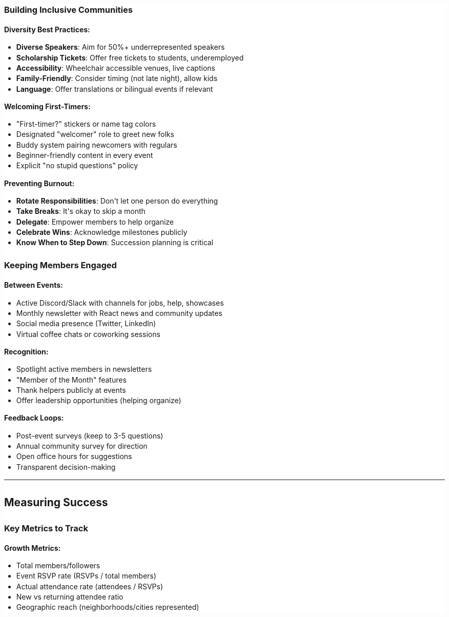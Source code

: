 ### Building Inclusive Communities

**Diversity Best Practices:**
- **Diverse Speakers**: Aim for 50%+ underrepresented speakers
- **Scholarship Tickets**: Offer free tickets to students, underemployed
- **Accessibility**: Wheelchair accessible venues, live captions
- **Family-Friendly**: Consider timing (not late night), allow kids
- **Language**: Offer translations or bilingual events if relevant

**Welcoming First-Timers:**
- "First-timer?" stickers or name tag colors
- Designated "welcomer" role to greet new folks
- Buddy system pairing newcomers with regulars
- Beginner-friendly content in every event
- Explicit "no stupid questions" policy

**Preventing Burnout:**
- **Rotate Responsibilities**: Don't let one person do everything
- **Take Breaks**: It's okay to skip a month
- **Delegate**: Empower members to help organize
- **Celebrate Wins**: Acknowledge milestones publicly
- **Know When to Step Down**: Succession planning is critical

### Keeping Members Engaged

**Between Events:**
- Active Discord/Slack with channels for jobs, help, showcases
- Monthly newsletter with React news and community updates
- Social media presence (Twitter, LinkedIn)
- Virtual coffee chats or coworking sessions

**Recognition:**
- Spotlight active members in newsletters
- "Member of the Month" features
- Thank helpers publicly at events
- Offer leadership opportunities (helping organize)

**Feedback Loops:**
- Post-event surveys (keep to 3-5 questions)
- Annual community survey for direction
- Open office hours for suggestions
- Transparent decision-making

---

## Measuring Success

### Key Metrics to Track

**Growth Metrics:**
- Total members/followers
- Event RSVP rate (RSVPs / total members)
- Actual attendance rate (attendees / RSVPs)
- New vs returning attendee ratio
- Geographic reach (neighborhoods/cities represented)
